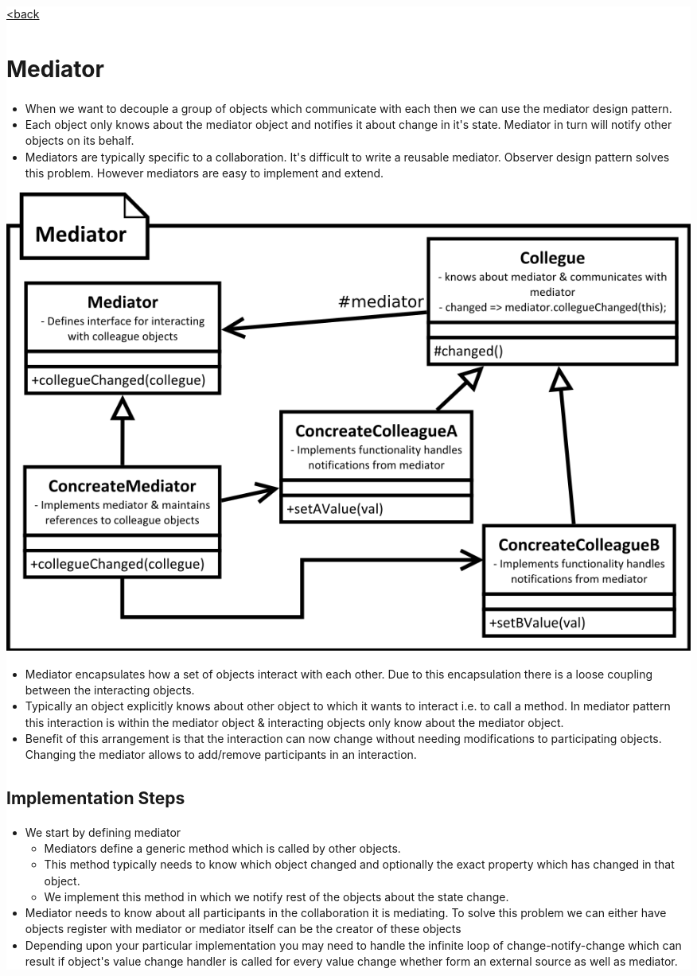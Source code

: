 [<back](../DesignPattern.md)

# Mediator
* When we want to decouple a group of objects which communicate with each then we can use the mediator design pattern.
* Each object only knows about the mediator object and notifies it about change in it's state. Mediator in turn will notify other objects on its behalf.
* Mediators are typically specific to a collaboration. It's difficult to write a reusable mediator. Observer design pattern solves this problem. However mediators are easy to implement and extend.

<img src="../images/pattern/behavioral/Mediator.svg" width="100%" />

* Mediator encapsulates how a set of objects interact with each other. Due to this encapsulation there is a loose coupling between the interacting objects.
* Typically an object explicitly knows about other object to which it wants to interact i.e. to call a method. In mediator pattern this interaction is within the mediator object & interacting objects only know about the mediator object.
* Benefit of this arrangement is that the interaction can now change without needing modifications to participating objects. Changing the mediator allows to add/remove participants in an interaction.

## Implementation Steps
* We start by defining mediator
	* Mediators define a generic method which is called by other objects.
	* This method typically needs to know which object changed and optionally the exact property which has changed in that object.
	* We implement this method in which we notify rest of the objects about the state change.
* Mediator needs to know about all participants in the collaboration it is mediating. To solve this problem we can either have objects register with mediator or mediator itself can be the creator of these objects
* Depending upon your particular implementation you may need to handle the infinite loop of change-notify-change which can result if object's value change handler is called for every value change whether form an external source as well as mediator.
